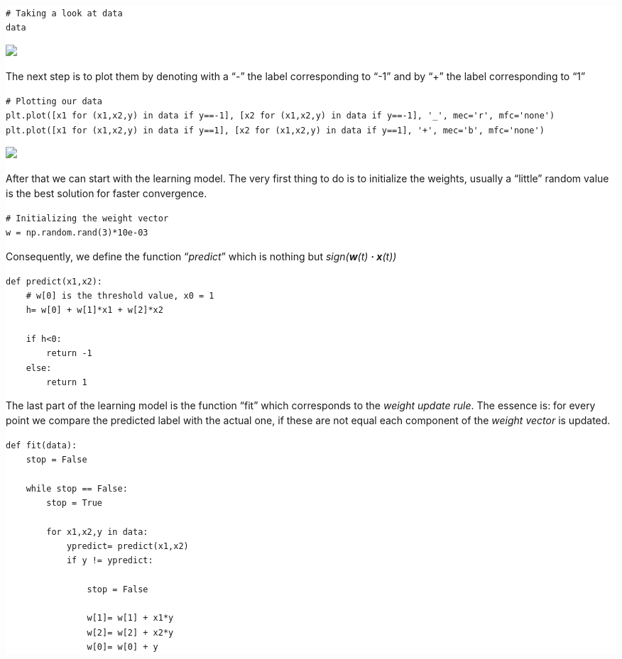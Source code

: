     # Taking a look at data
    data

![](https://cdn-images-1.medium.com/max/2000/1*W4RkEoavMx58zuSOYV0yWA.png)

The next step is to plot them by denoting with a “-” the label corresponding to “-1” and by “+” the label corresponding to “1”

    # Plotting our data 
    plt.plot([x1 for (x1,x2,y) in data if y==-1], [x2 for (x1,x2,y) in data if y==-1], '_', mec='r', mfc='none')
    plt.plot([x1 for (x1,x2,y) in data if y==1], [x2 for (x1,x2,y) in data if y==1], '+', mec='b', mfc='none')

![](https://cdn-images-1.medium.com/max/3600/1*8_R1z2kQdioF7OQjHVBxFg.png)

After that we can start with the learning model. The very first thing to do is to initialize the weights, usually a “little” random value is the best solution for faster convergence.

    # Initializing the weight vector
    w = np.random.rand(3)*10e-03

Consequently, we define the function “*predict*” which is nothing but *sign(**w**(t) **· x**(t))*

    def predict(x1,x2):
        # w[0] is the threshold value, x0 = 1 
        h= w[0] + w[1]*x1 + w[2]*x2
        
        if h<0:
            return -1
        else:
            return 1

The last part of the learning model is the function “fit” which corresponds to the *weight update rule*. The essence is: for every point we compare the predicted label with the actual one, if these are not equal each component of the *weight vector* is updated.

    def fit(data):
        stop = False
        
        while stop == False:
            stop = True
            
            for x1,x2,y in data:        
                ypredict= predict(x1,x2) 
                if y != ypredict: 
                                  
                    stop = False
                
                    w[1]= w[1] + x1*y
                    w[2]= w[2] + x2*y
                    w[0]= w[0] + y

